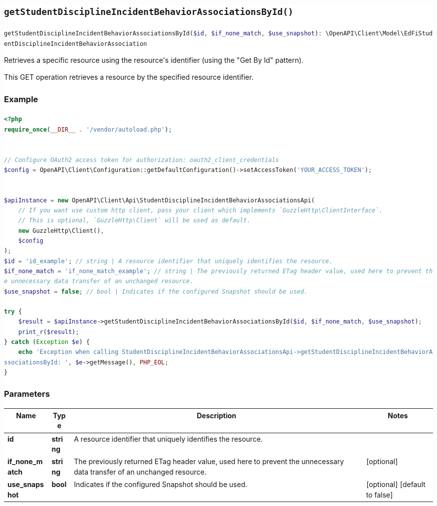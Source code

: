 ## `getStudentDisciplineIncidentBehaviorAssociationsById()`

```php
getStudentDisciplineIncidentBehaviorAssociationsById($id, $if_none_match, $use_snapshot): \OpenAPI\Client\Model\EdFiStudentDisciplineIncidentBehaviorAssociation
```

Retrieves a specific resource using the resource's identifier (using the \"Get By Id\" pattern).

This GET operation retrieves a resource by the specified resource identifier.

### Example

```php
<?php
require_once(__DIR__ . '/vendor/autoload.php');


// Configure OAuth2 access token for authorization: oauth2_client_credentials
$config = OpenAPI\Client\Configuration::getDefaultConfiguration()->setAccessToken('YOUR_ACCESS_TOKEN');


$apiInstance = new OpenAPI\Client\Api\StudentDisciplineIncidentBehaviorAssociationsApi(
    // If you want use custom http client, pass your client which implements `GuzzleHttp\ClientInterface`.
    // This is optional, `GuzzleHttp\Client` will be used as default.
    new GuzzleHttp\Client(),
    $config
);
$id = 'id_example'; // string | A resource identifier that uniquely identifies the resource.
$if_none_match = 'if_none_match_example'; // string | The previously returned ETag header value, used here to prevent the unnecessary data transfer of an unchanged resource.
$use_snapshot = false; // bool | Indicates if the configured Snapshot should be used.

try {
    $result = $apiInstance->getStudentDisciplineIncidentBehaviorAssociationsById($id, $if_none_match, $use_snapshot);
    print_r($result);
} catch (Exception $e) {
    echo 'Exception when calling StudentDisciplineIncidentBehaviorAssociationsApi->getStudentDisciplineIncidentBehaviorAssociationsById: ', $e->getMessage(), PHP_EOL;
}
```

### Parameters

Name | Type | Description  | Notes
------------- | ------------- | ------------- | -------------
 **id** | **string**| A resource identifier that uniquely identifies the resource. |
 **if_none_match** | **string**| The previously returned ETag header value, used here to prevent the unnecessary data transfer of an unchanged resource. | [optional]
 **use_snapshot** | **bool**| Indicates if the configured Snapshot should be used. | [optional] [default to false]

